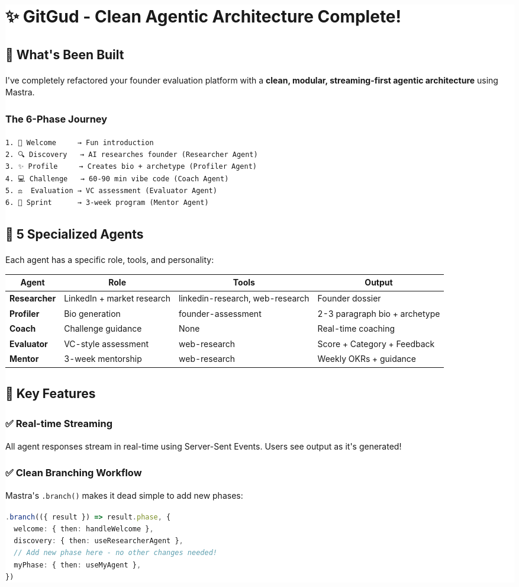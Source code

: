 # ✨ GitGud - Clean Agentic Architecture Complete!

## 🎉 What's Been Built

I've completely refactored your founder evaluation platform with a **clean, modular, streaming-first agentic architecture** using Mastra.

### The 6-Phase Journey

```
1. 👋 Welcome     → Fun introduction
2. 🔍 Discovery   → AI researches founder (Researcher Agent)
3. ✨ Profile     → Creates bio + archetype (Profiler Agent)
4. 💻 Challenge   → 60-90 min vibe code (Coach Agent)
5. ⚖️  Evaluation → VC assessment (Evaluator Agent)
6. 🏃 Sprint      → 3-week program (Mentor Agent)
```

## 🤖 5 Specialized Agents

Each agent has a specific role, tools, and personality:

| Agent | Role | Tools | Output |
|-------|------|-------|--------|
| **Researcher** | LinkedIn + market research | linkedin-research, web-research | Founder dossier |
| **Profiler** | Bio generation | founder-assessment | 2-3 paragraph bio + archetype |
| **Coach** | Challenge guidance | None | Real-time coaching |
| **Evaluator** | VC-style assessment | web-research | Score + Category + Feedback |
| **Mentor** | 3-week mentorship | web-research | Weekly OKRs + guidance |

## 🎯 Key Features

### ✅ Real-time Streaming
All agent responses stream in real-time using Server-Sent Events. Users see output as it's generated!

### ✅ Clean Branching Workflow
Mastra's `.branch()` makes it dead simple to add new phases:

```typescript
.branch(({ result }) => result.phase, {
  welcome: { then: handleWelcome },
  discovery: { then: useResearcherAgent },
  // Add new phase here - no other changes needed!
  myPhase: { then: useMyAgent },
})
```
